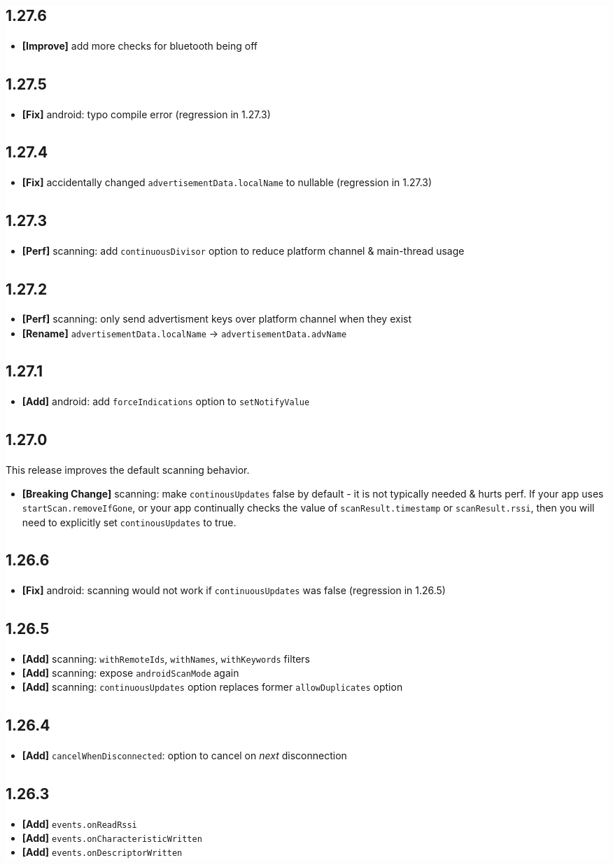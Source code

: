 ## 1.27.6
* **[Improve]** add more checks for bluetooth being off

## 1.27.5
* **[Fix]** android: typo compile error (regression in 1.27.3)

## 1.27.4
* **[Fix]** accidentally changed `advertisementData.localName` to nullable (regression in 1.27.3)

## 1.27.3
* **[Perf]** scanning: add `continuousDivisor` option to reduce platform channel & main-thread usage

## 1.27.2
* **[Perf]** scanning: only send advertisment keys over platform channel when they exist
* **[Rename]** `advertisementData.localName` -> `advertisementData.advName`

## 1.27.1
* **[Add]** android: add `forceIndications` option to `setNotifyValue`

## 1.27.0
This release improves the default scanning behavior.
* **[Breaking Change]** scanning: make `continousUpdates` false by default - it is not typically needed & hurts perf. If your app uses `startScan.removeIfGone`, or your app continually checks the value of `scanResult.timestamp` or `scanResult.rssi`, then you will need to explicitly set `continousUpdates` to true.

## 1.26.6
* **[Fix]** android: scanning would not work if `continuousUpdates` was false  (regression in 1.26.5)

## 1.26.5
* **[Add]** scanning: `withRemoteIds`, `withNames`, `withKeywords` filters
* **[Add]** scanning: expose `androidScanMode` again
* **[Add]** scanning: `continuousUpdates` option replaces former `allowDuplicates` option

## 1.26.4
* **[Add]** `cancelWhenDisconnected`: option to cancel on *next* disconnection

## 1.26.3
* **[Add]** `events.onReadRssi`
* **[Add]** `events.onCharacteristicWritten`
* **[Add]** `events.onDescriptorWritten`
